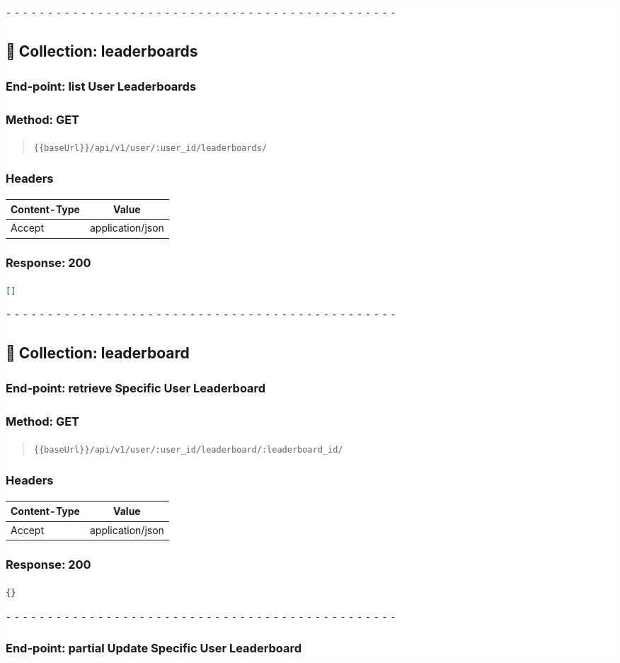⁃ ⁃ ⁃ ⁃ ⁃ ⁃ ⁃ ⁃ ⁃ ⁃ ⁃ ⁃ ⁃ ⁃ ⁃ ⁃ ⁃ ⁃ ⁃ ⁃ ⁃ ⁃ ⁃ ⁃ ⁃ ⁃ ⁃ ⁃ ⁃ ⁃ ⁃ ⁃ ⁃ ⁃ ⁃ ⁃ ⁃ ⁃ ⁃ ⁃ ⁃ ⁃ ⁃ ⁃ ⁃ ⁃ ⁃

## 📁 Collection: leaderboards

### End-point: list User Leaderboards

### Method: GET

> ```
> {{baseUrl}}/api/v1/user/:user_id/leaderboards/
> ```

### Headers

| Content-Type | Value            |
| ------------ | ---------------- |
| Accept       | application/json |

### Response: 200

```json
[]
```

⁃ ⁃ ⁃ ⁃ ⁃ ⁃ ⁃ ⁃ ⁃ ⁃ ⁃ ⁃ ⁃ ⁃ ⁃ ⁃ ⁃ ⁃ ⁃ ⁃ ⁃ ⁃ ⁃ ⁃ ⁃ ⁃ ⁃ ⁃ ⁃ ⁃ ⁃ ⁃ ⁃ ⁃ ⁃ ⁃ ⁃ ⁃ ⁃ ⁃ ⁃ ⁃ ⁃ ⁃ ⁃ ⁃ ⁃

## 📁 Collection: leaderboard

### End-point: retrieve Specific User Leaderboard

### Method: GET

> ```
> {{baseUrl}}/api/v1/user/:user_id/leaderboard/:leaderboard_id/
> ```

### Headers

| Content-Type | Value            |
| ------------ | ---------------- |
| Accept       | application/json |

### Response: 200

```json
{}
```

⁃ ⁃ ⁃ ⁃ ⁃ ⁃ ⁃ ⁃ ⁃ ⁃ ⁃ ⁃ ⁃ ⁃ ⁃ ⁃ ⁃ ⁃ ⁃ ⁃ ⁃ ⁃ ⁃ ⁃ ⁃ ⁃ ⁃ ⁃ ⁃ ⁃ ⁃ ⁃ ⁃ ⁃ ⁃ ⁃ ⁃ ⁃ ⁃ ⁃ ⁃ ⁃ ⁃ ⁃ ⁃ ⁃ ⁃

### End-point: partial Update Specific User Leaderboard
